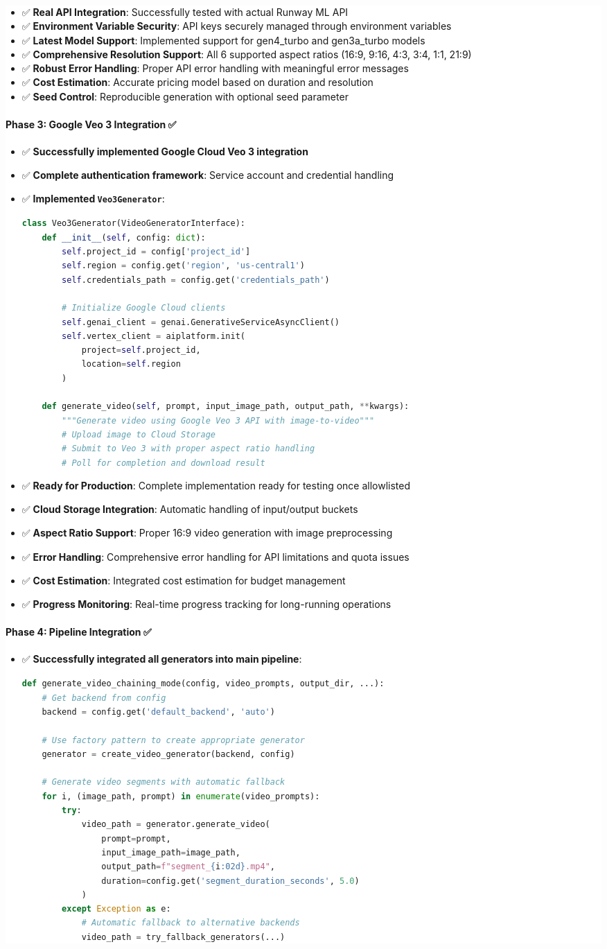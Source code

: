 - ✅ **Real API Integration**: Successfully tested with actual Runway ML API
- ✅ **Environment Variable Security**: API keys securely managed through environment variables
- ✅ **Latest Model Support**: Implemented support for gen4_turbo and gen3a_turbo models
- ✅ **Comprehensive Resolution Support**: All 6 supported aspect ratios (16:9, 9:16, 4:3, 3:4, 1:1, 21:9)
- ✅ **Robust Error Handling**: Proper API error handling with meaningful error messages
- ✅ **Cost Estimation**: Accurate pricing model based on duration and resolution
- ✅ **Seed Control**: Reproducible generation with optional seed parameter

#### Phase 3: Google Veo 3 Integration ✅

- ✅ **Successfully implemented Google Cloud Veo 3 integration**
- ✅ **Complete authentication framework**: Service account and credential handling
- ✅ **Implemented `Veo3Generator`**:
  ```python
  class Veo3Generator(VideoGeneratorInterface):
      def __init__(self, config: dict):
          self.project_id = config['project_id']
          self.region = config.get('region', 'us-central1')
          self.credentials_path = config.get('credentials_path')
          
          # Initialize Google Cloud clients
          self.genai_client = genai.GenerativeServiceAsyncClient()
          self.vertex_client = aiplatform.init(
              project=self.project_id,
              location=self.region
          )

      def generate_video(self, prompt, input_image_path, output_path, **kwargs):
          """Generate video using Google Veo 3 API with image-to-video"""
          # Upload image to Cloud Storage
          # Submit to Veo 3 with proper aspect ratio handling
          # Poll for completion and download result
  ```

- ✅ **Ready for Production**: Complete implementation ready for testing once allowlisted
- ✅ **Cloud Storage Integration**: Automatic handling of input/output buckets
- ✅ **Aspect Ratio Support**: Proper 16:9 video generation with image preprocessing  
- ✅ **Error Handling**: Comprehensive error handling for API limitations and quota issues
- ✅ **Cost Estimation**: Integrated cost estimation for budget management
- ✅ **Progress Monitoring**: Real-time progress tracking for long-running operations

#### Phase 4: Pipeline Integration ✅

- ✅ **Successfully integrated all generators into main pipeline**:
  ```python
  def generate_video_chaining_mode(config, video_prompts, output_dir, ...):
      # Get backend from config  
      backend = config.get('default_backend', 'auto')
      
      # Use factory pattern to create appropriate generator
      generator = create_video_generator(backend, config)
      
      # Generate video segments with automatic fallback
      for i, (image_path, prompt) in enumerate(video_prompts):
          try:
              video_path = generator.generate_video(
                  prompt=prompt,
                  input_image_path=image_path,
                  output_path=f"segment_{i:02d}.mp4",
                  duration=config.get('segment_duration_seconds', 5.0)
              )
          except Exception as e:
              # Automatic fallback to alternative backends
              video_path = try_fallback_generators(...)
  ```